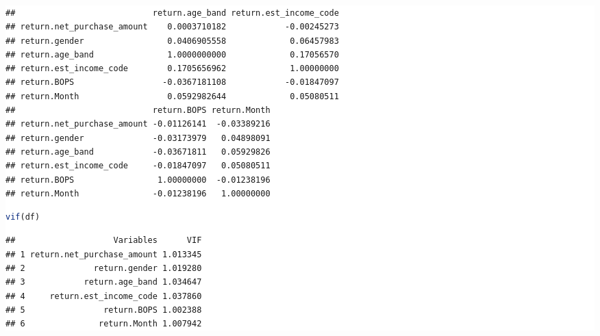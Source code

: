     ##                            return.age_band return.est_income_code
    ## return.net_purchase_amount    0.0003710182            -0.00245273
    ## return.gender                 0.0406905558             0.06457983
    ## return.age_band               1.0000000000             0.17056570
    ## return.est_income_code        0.1705656962             1.00000000
    ## return.BOPS                  -0.0367181108            -0.01847097
    ## return.Month                  0.0592982644             0.05080511
    ##                            return.BOPS return.Month
    ## return.net_purchase_amount -0.01126141  -0.03389216
    ## return.gender              -0.03173979   0.04898091
    ## return.age_band            -0.03671811   0.05929826
    ## return.est_income_code     -0.01847097   0.05080511
    ## return.BOPS                 1.00000000  -0.01238196
    ## return.Month               -0.01238196   1.00000000

``` r
vif(df)
```

    ##                    Variables      VIF
    ## 1 return.net_purchase_amount 1.013345
    ## 2              return.gender 1.019280
    ## 3            return.age_band 1.034647
    ## 4     return.est_income_code 1.037860
    ## 5                return.BOPS 1.002388
    ## 6               return.Month 1.007942

